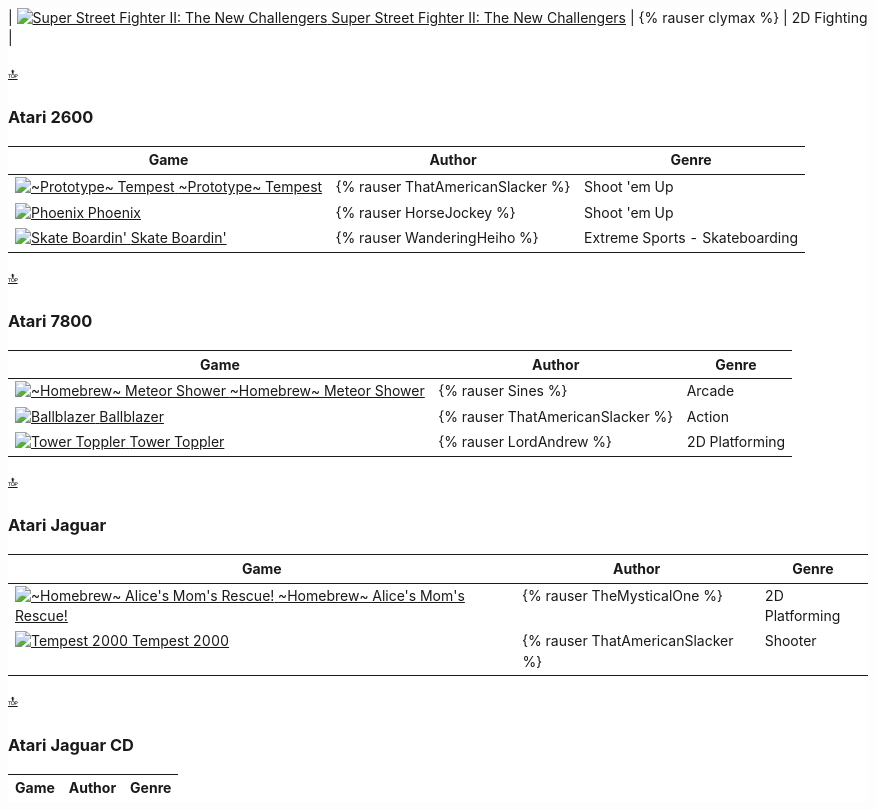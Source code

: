 | <a class="gameicon-link" href="https://retroachievements.org/game/12271" target="_blank" rel="noopener"> <img class="gameicon" src="https://retroachievements.org/Images/065204.png" alt="Super Street Fighter II: The New Challengers"> <span>Super Street Fighter II: The New Challengers</span></a> | {% rauser clymax %}    | 2D Fighting                |

<a href="#toc">:top:</a>


### Atari 2600


| Game                                                                                                                                                                                                                                                 | Author                           | Genre                          |
| ---------------------------------------------------------------------------------------------------------------------------------------------------------------------------------------------------------------------------------------------------- | -------------------------------- | ------------------------------ |
| <a class="gameicon-link" href="https://retroachievements.org/game/13098" target="_blank" rel="noopener"> <img class="gameicon" src="https://retroachievements.org/Images/075035.png" alt="~Prototype~ Tempest"> <span>~Prototype~ Tempest</span></a> | {% rauser ThatAmericanSlacker %} | Shoot 'em Up                   |
| <a class="gameicon-link" href="https://retroachievements.org/game/16351" target="_blank" rel="noopener"> <img class="gameicon" src="https://retroachievements.org/Images/074603.png" alt="Phoenix"> <span>Phoenix</span></a>                         | {% rauser HorseJockey %}         | Shoot 'em Up                   |
| <a class="gameicon-link" href="https://retroachievements.org/game/16357" target="_blank" rel="noopener"> <img class="gameicon" src="https://retroachievements.org/Images/074278.png" alt="Skate Boardin'"> <span>Skate Boardin'</span></a>           | {% rauser WanderingHeiho %}      | Extreme Sports - Skateboarding |

<a href="#toc">:top:</a>


### Atari 7800


| Game                                                                                                                                                                                                                                                           | Author                           | Genre          |
| -------------------------------------------------------------------------------------------------------------------------------------------------------------------------------------------------------------------------------------------------------------- | -------------------------------- | -------------- |
| <a class="gameicon-link" href="https://retroachievements.org/game/24518" target="_blank" rel="noopener"> <img class="gameicon" src="https://retroachievements.org/Images/074241.png" alt="~Homebrew~ Meteor Shower"> <span>~Homebrew~ Meteor Shower</span></a> | {% rauser Sines %}               | Arcade         |
| <a class="gameicon-link" href="https://retroachievements.org/game/16941" target="_blank" rel="noopener"> <img class="gameicon" src="https://retroachievements.org/Images/075852.png" alt="Ballblazer"> <span>Ballblazer</span></a>                             | {% rauser ThatAmericanSlacker %} | Action         |
| <a class="gameicon-link" href="https://retroachievements.org/game/16955" target="_blank" rel="noopener"> <img class="gameicon" src="https://retroachievements.org/Images/074248.png" alt="Tower Toppler"> <span>Tower Toppler</span></a>                       | {% rauser LordAndrew %}          | 2D Platforming |

<a href="#toc">:top:</a>


### Atari Jaguar


| Game                                                                                                                                                                                                                                                                           | Author                           | Genre          |
| ------------------------------------------------------------------------------------------------------------------------------------------------------------------------------------------------------------------------------------------------------------------------------ | -------------------------------- | -------------- |
| <a class="gameicon-link" href="https://retroachievements.org/game/24630" target="_blank" rel="noopener"> <img class="gameicon" src="https://retroachievements.org/Images/074354.png" alt="~Homebrew~ Alice's Mom's Rescue!"> <span>~Homebrew~ Alice's Mom's Rescue!</span></a> | {% rauser TheMysticalOne %}      | 2D Platforming |
| <a class="gameicon-link" href="https://retroachievements.org/game/834" target="_blank" rel="noopener"> <img class="gameicon" src="https://retroachievements.org/Images/074775.png" alt="Tempest 2000"> <span>Tempest 2000</span></a>                                           | {% rauser ThatAmericanSlacker %} | Shooter        |

<a href="#toc">:top:</a>


### Atari Jaguar CD


| Game                                                                                                                                                                                                                                                                                             | Author                                                                                                                  | Genre                        |
| ------------------------------------------------------------------------------------------------------------------------------------------------------------------------------------------------------------------------------------------------------------------------------------------------ | ----------------------------------------------------------------------------------------------------------------------- | ---------------------------- |